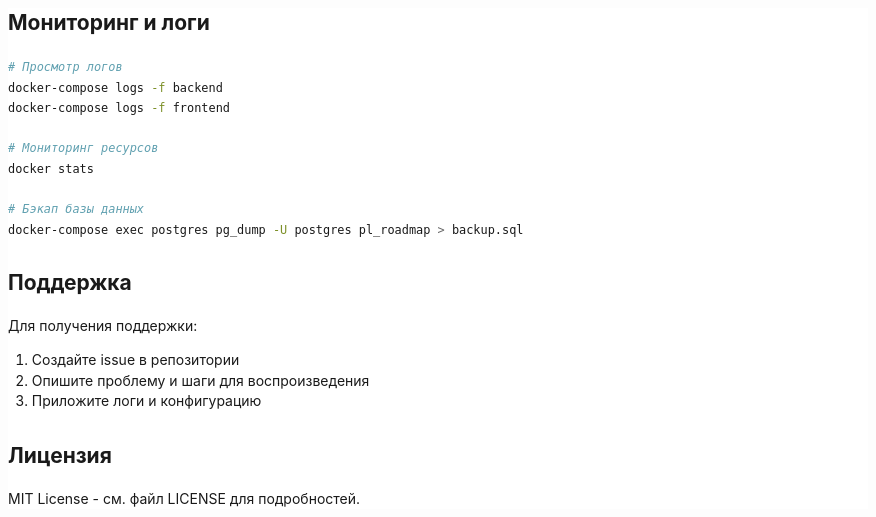 ## Мониторинг и логи

```bash
# Просмотр логов
docker-compose logs -f backend
docker-compose logs -f frontend

# Мониторинг ресурсов
docker stats

# Бэкап базы данных
docker-compose exec postgres pg_dump -U postgres pl_roadmap > backup.sql
```

## Поддержка

Для получения поддержки:
1. Создайте issue в репозитории
2. Опишите проблему и шаги для воспроизведения
3. Приложите логи и конфигурацию

## Лицензия

MIT License - см. файл LICENSE для подробностей.

